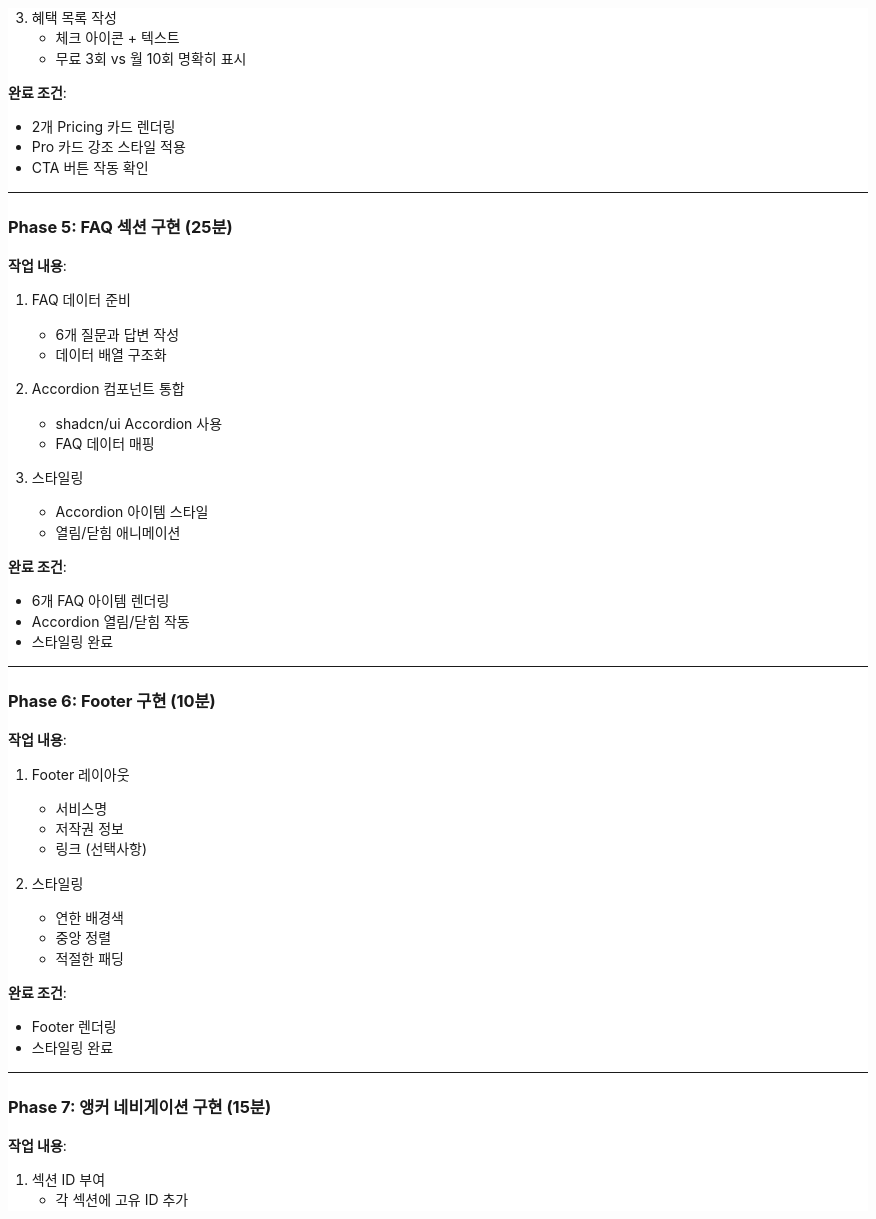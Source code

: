 3. 혜택 목록 작성
   - 체크 아이콘 + 텍스트
   - 무료 3회 vs 월 10회 명확히 표시

**완료 조건**:
- 2개 Pricing 카드 렌더링
- Pro 카드 강조 스타일 적용
- CTA 버튼 작동 확인

---

### Phase 5: FAQ 섹션 구현 (25분)

**작업 내용**:
1. FAQ 데이터 준비
   - 6개 질문과 답변 작성
   - 데이터 배열 구조화

2. Accordion 컴포넌트 통합
   - shadcn/ui Accordion 사용
   - FAQ 데이터 매핑

3. 스타일링
   - Accordion 아이템 스타일
   - 열림/닫힘 애니메이션

**완료 조건**:
- 6개 FAQ 아이템 렌더링
- Accordion 열림/닫힘 작동
- 스타일링 완료

---

### Phase 6: Footer 구현 (10분)

**작업 내용**:
1. Footer 레이아웃
   - 서비스명
   - 저작권 정보
   - 링크 (선택사항)

2. 스타일링
   - 연한 배경색
   - 중앙 정렬
   - 적절한 패딩

**완료 조건**:
- Footer 렌더링
- 스타일링 완료

---

### Phase 7: 앵커 네비게이션 구현 (15분)

**작업 내용**:
1. 섹션 ID 부여
   - 각 섹션에 고유 ID 추가
